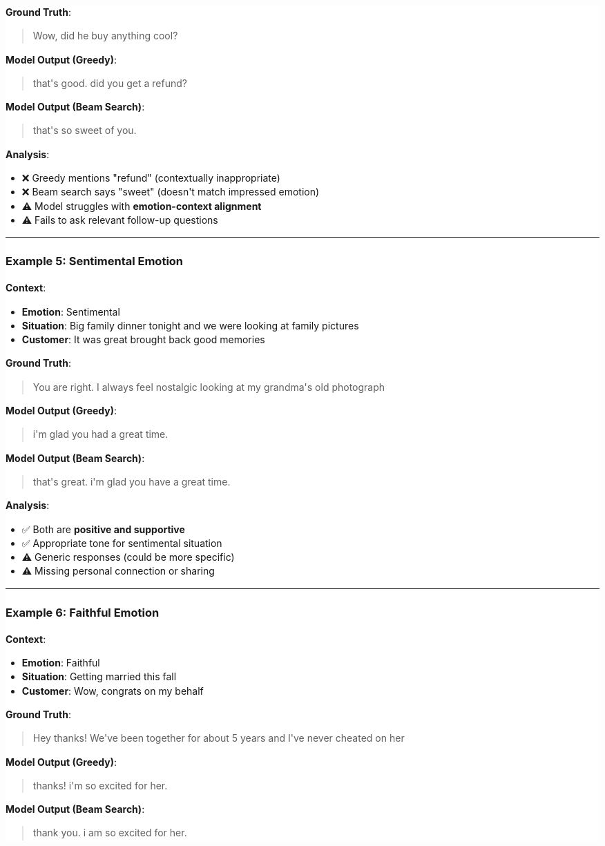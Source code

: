 **Ground Truth**:
> Wow, did he buy anything cool?

**Model Output (Greedy)**:
> that's good. did you get a refund?

**Model Output (Beam Search)**:
> that's so sweet of you.

**Analysis**:
- ❌ Greedy mentions "refund" (contextually inappropriate)
- ❌ Beam search says "sweet" (doesn't match impressed emotion)
- ⚠️ Model struggles with **emotion-context alignment**
- ⚠️ Fails to ask relevant follow-up questions

---

### Example 5: Sentimental Emotion

**Context**:
- **Emotion**: Sentimental
- **Situation**: Big family dinner tonight and we were looking at family pictures
- **Customer**: It was great brought back good memories

**Ground Truth**:
> You are right. I always feel nostalgic looking at my grandma's old photograph

**Model Output (Greedy)**:
> i'm glad you had a great time.

**Model Output (Beam Search)**:
> that's great. i'm glad you have a great time.

**Analysis**:
- ✅ Both are **positive and supportive**
- ✅ Appropriate tone for sentimental situation
- ⚠️ Generic responses (could be more specific)
- ⚠️ Missing personal connection or sharing

---

### Example 6: Faithful Emotion

**Context**:
- **Emotion**: Faithful
- **Situation**: Getting married this fall
- **Customer**: Wow, congrats on my behalf

**Ground Truth**:
> Hey thanks! We've been together for about 5 years and I've never cheated on her

**Model Output (Greedy)**:
> thanks! i'm so excited for her.

**Model Output (Beam Search)**:
> thank you. i am so excited for her.
